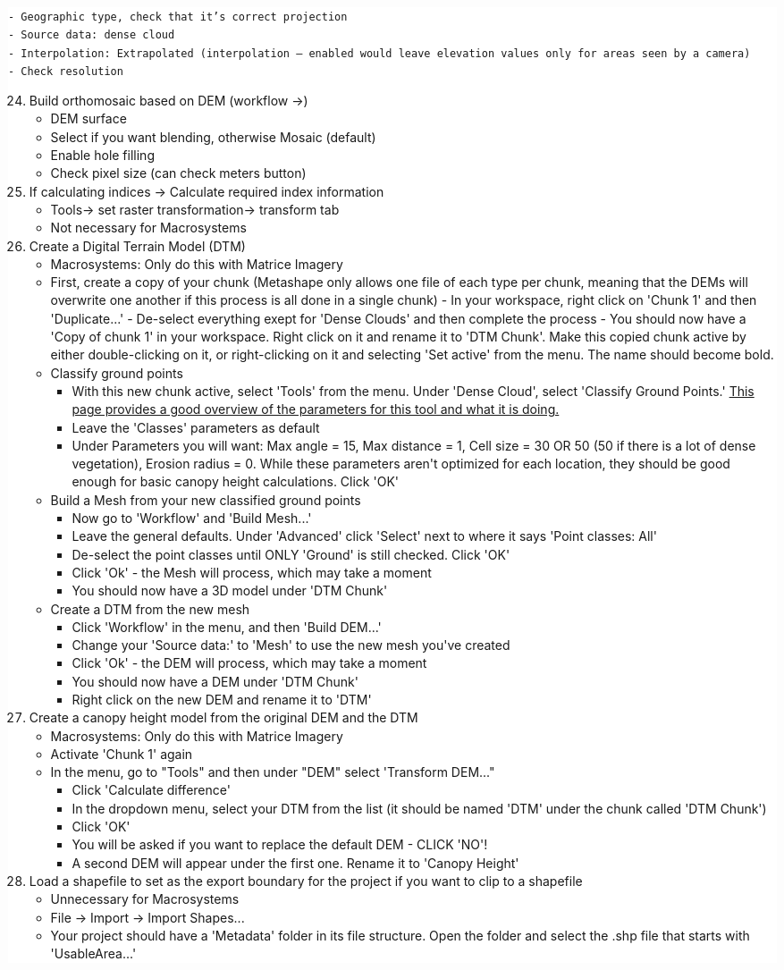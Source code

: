     - Geographic type, check that it’s correct projection  
    - Source data: dense cloud  
    - Interpolation: Extrapolated (interpolation – enabled would leave elevation values only for areas seen by a camera)  
    - Check resolution  
24. Build orthomosaic based on DEM (workflow ->)
    - DEM surface
    - Select if you want blending, otherwise Mosaic (default)
    - Enable hole filling
    - Check pixel size (can check meters button)
25.	If calculating indices -> Calculate required index information
    - Tools-> set raster transformation-> transform tab
    - Not necessary for Macrosystems
27. Create a Digital Terrain Model (DTM)
    - Macrosystems: Only do this with Matrice Imagery
    - First, create a copy of your chunk (Metashape only allows one file of each type per chunk, meaning that the DEMs will overwrite one another if this process is all done in a single chunk)
          - In your workspace, right click on 'Chunk 1' and then 'Duplicate...'
          - De-select everything exept for 'Dense Clouds' and then complete the process
          - You should now have a 'Copy of chunk 1' in your workspace. Right click on it and rename it to 'DTM Chunk'. Make this copied chunk active by either double-clicking on it, or right-clicking on it and selecting 'Set active' from the menu. The name should become bold.
    - Classify ground points
        - With this new chunk active, select 'Tools' from the menu. Under 'Dense Cloud', select 'Classify Ground Points.' [This page provides a good overview of the parameters for this tool and what it is doing.](https://agisoft.freshdesk.com/support/solutions/articles/31000160729-parameters-for-ground-point-classification#:~:text=For%20nearly%20flat%20terrain%20it,the%20terrain%20contains%20steep%20slopes.)
        - Leave the 'Classes' parameters as default
        - Under Parameters you will want: Max angle = 15, Max distance = 1, Cell size = 30 OR 50 (50 if there is a lot of dense vegetation), Erosion radius = 0. While these parameters aren't optimized for each location, they should be good enough for basic canopy height calculations. Click 'OK'
    - Build a Mesh from your new classified ground points
        - Now go to 'Workflow' and 'Build Mesh...'
        - Leave the general defaults. Under 'Advanced' click 'Select' next to where it says 'Point classes: All'
        - De-select the point classes until ONLY 'Ground' is still checked. Click 'OK'
        - Click 'Ok' - the Mesh will process, which may take a moment
        - You should now have a 3D model under 'DTM Chunk'
    - Create a DTM from the new mesh
        - Click 'Workflow' in the menu, and then 'Build DEM...'
        - Change your 'Source data:' to 'Mesh' to use the new mesh you've created
        - Click 'Ok' - the DEM will process, which may take a moment
        - You should now have a DEM under 'DTM Chunk'
        - Right click on the new DEM and rename it to 'DTM'
29. Create a canopy height model from the original DEM and the DTM
    - Macrosystems: Only do this with Matrice Imagery
    - Activate 'Chunk 1' again
    - In the menu, go to "Tools" and then under "DEM" select 'Transform DEM..."
        - Click 'Calculate difference'
        - In the dropdown menu, select your DTM from the list (it should be named 'DTM' under the chunk called 'DTM Chunk')
        - Click 'OK'
        - You will be asked if you want to replace the default DEM - CLICK 'NO'!
        - A second DEM will appear under the first one. Rename it to 'Canopy Height'
31. Load a shapefile to set as the export boundary for the project if you want to clip to a shapefile
    - Unnecessary for Macrosystems
    - File -> Import -> Import Shapes...
    - Your project should have a 'Metadata' folder in its file structure. Open the folder and select the .shp file that starts with 'UsableArea...'